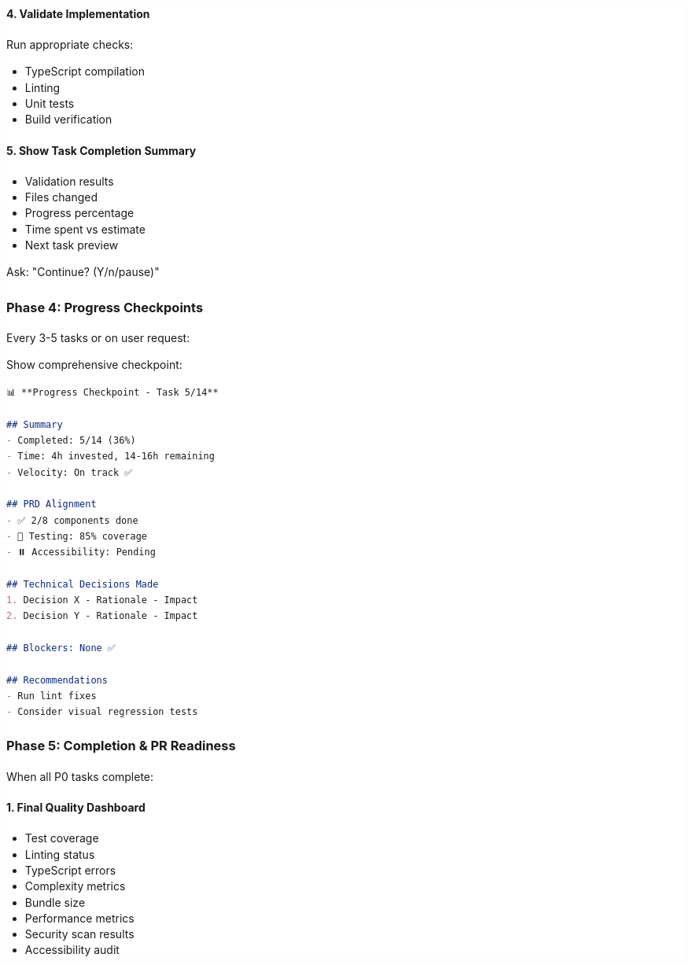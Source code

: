 #### 4. Validate Implementation
Run appropriate checks:
- TypeScript compilation
- Linting
- Unit tests
- Build verification

#### 5. Show Task Completion Summary
- Validation results
- Files changed
- Progress percentage
- Time spent vs estimate
- Next task preview

Ask: "Continue? (Y/n/pause)"

### Phase 4: Progress Checkpoints

Every 3-5 tasks or on user request:

Show comprehensive checkpoint:
```markdown
📊 **Progress Checkpoint - Task 5/14**

## Summary
- Completed: 5/14 (36%)
- Time: 4h invested, 14-16h remaining
- Velocity: On track ✅

## PRD Alignment
- ✅ 2/8 components done
- 🔄 Testing: 85% coverage
- ⏸️ Accessibility: Pending

## Technical Decisions Made
1. Decision X - Rationale - Impact
2. Decision Y - Rationale - Impact

## Blockers: None ✅

## Recommendations
- Run lint fixes
- Consider visual regression tests
```

### Phase 5: Completion & PR Readiness

When all P0 tasks complete:

#### 1. Final Quality Dashboard
- Test coverage
- Linting status
- TypeScript errors
- Complexity metrics
- Bundle size
- Performance metrics
- Security scan results
- Accessibility audit
